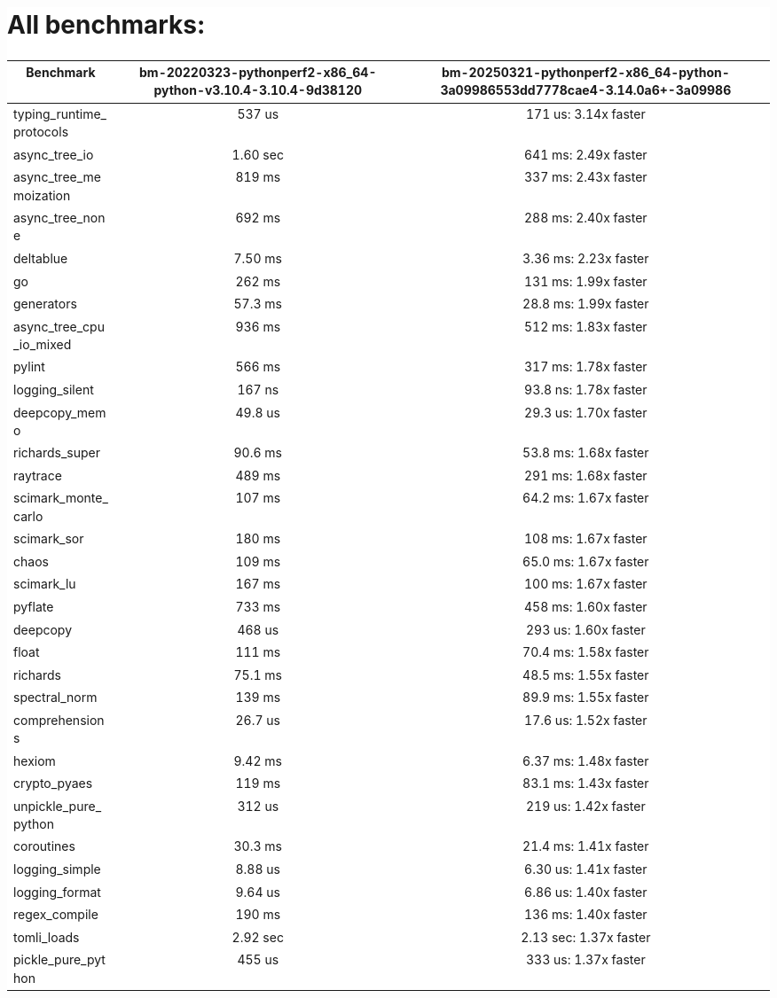 All benchmarks:
===============

| Benchmark                | bm-20220323-pythonperf2-x86_64-python-v3.10.4-3.10.4-9d38120 | bm-20250321-pythonperf2-x86_64-python-3a09986553dd7778cae4-3.14.0a6+-3a09986 |
|--------------------------|:------------------------------------------------------------:|:----------------------------------------------------------------------------:|
| typing_runtime_protocols | 537 us                                                       | 171 us: 3.14x faster                                                         |
| async_tree_io            | 1.60 sec                                                     | 641 ms: 2.49x faster                                                         |
| async_tree_memoization   | 819 ms                                                       | 337 ms: 2.43x faster                                                         |
| async_tree_none          | 692 ms                                                       | 288 ms: 2.40x faster                                                         |
| deltablue                | 7.50 ms                                                      | 3.36 ms: 2.23x faster                                                        |
| go                       | 262 ms                                                       | 131 ms: 1.99x faster                                                         |
| generators               | 57.3 ms                                                      | 28.8 ms: 1.99x faster                                                        |
| async_tree_cpu_io_mixed  | 936 ms                                                       | 512 ms: 1.83x faster                                                         |
| pylint                   | 566 ms                                                       | 317 ms: 1.78x faster                                                         |
| logging_silent           | 167 ns                                                       | 93.8 ns: 1.78x faster                                                        |
| deepcopy_memo            | 49.8 us                                                      | 29.3 us: 1.70x faster                                                        |
| richards_super           | 90.6 ms                                                      | 53.8 ms: 1.68x faster                                                        |
| raytrace                 | 489 ms                                                       | 291 ms: 1.68x faster                                                         |
| scimark_monte_carlo      | 107 ms                                                       | 64.2 ms: 1.67x faster                                                        |
| scimark_sor              | 180 ms                                                       | 108 ms: 1.67x faster                                                         |
| chaos                    | 109 ms                                                       | 65.0 ms: 1.67x faster                                                        |
| scimark_lu               | 167 ms                                                       | 100 ms: 1.67x faster                                                         |
| pyflate                  | 733 ms                                                       | 458 ms: 1.60x faster                                                         |
| deepcopy                 | 468 us                                                       | 293 us: 1.60x faster                                                         |
| float                    | 111 ms                                                       | 70.4 ms: 1.58x faster                                                        |
| richards                 | 75.1 ms                                                      | 48.5 ms: 1.55x faster                                                        |
| spectral_norm            | 139 ms                                                       | 89.9 ms: 1.55x faster                                                        |
| comprehensions           | 26.7 us                                                      | 17.6 us: 1.52x faster                                                        |
| hexiom                   | 9.42 ms                                                      | 6.37 ms: 1.48x faster                                                        |
| crypto_pyaes             | 119 ms                                                       | 83.1 ms: 1.43x faster                                                        |
| unpickle_pure_python     | 312 us                                                       | 219 us: 1.42x faster                                                         |
| coroutines               | 30.3 ms                                                      | 21.4 ms: 1.41x faster                                                        |
| logging_simple           | 8.88 us                                                      | 6.30 us: 1.41x faster                                                        |
| logging_format           | 9.64 us                                                      | 6.86 us: 1.40x faster                                                        |
| regex_compile            | 190 ms                                                       | 136 ms: 1.40x faster                                                         |
| tomli_loads              | 2.92 sec                                                     | 2.13 sec: 1.37x faster                                                       |
| pickle_pure_python       | 455 us                                                       | 333 us: 1.37x faster                                                         |